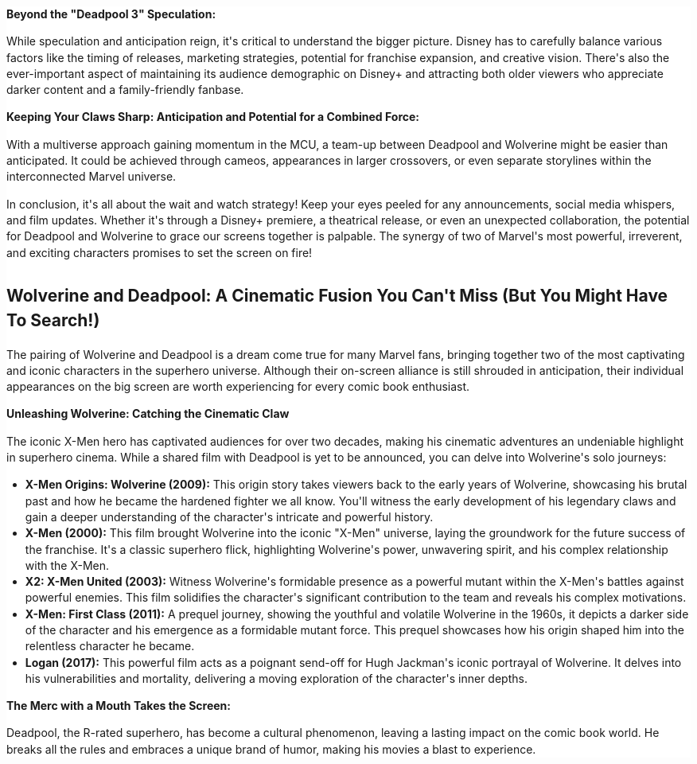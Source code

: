 **Beyond the "Deadpool 3" Speculation:**

While speculation and anticipation reign, it's critical to understand the bigger picture. Disney has to carefully balance various factors like the timing of releases, marketing strategies, potential for franchise expansion, and creative vision. There's also the ever-important aspect of maintaining its audience demographic on Disney+ and attracting both older viewers who appreciate darker content and a family-friendly fanbase.

**Keeping Your Claws Sharp: Anticipation and Potential for a Combined Force:** 

With a multiverse approach gaining momentum in the MCU,  a team-up between Deadpool and Wolverine might be easier than anticipated. It could be achieved through cameos, appearances in larger crossovers, or even separate storylines within the interconnected Marvel universe.

In conclusion, it's all about the wait and watch strategy!  Keep your eyes peeled for any announcements, social media whispers, and film updates. Whether it's through a Disney+ premiere, a theatrical release, or even an unexpected collaboration, the potential for Deadpool and Wolverine to grace our screens together is  palpable. The synergy of  two of Marvel's most powerful, irreverent, and exciting characters promises to set the screen on fire! 

## Wolverine and Deadpool: A Cinematic Fusion You Can't Miss (But You Might Have To Search!)

The pairing of Wolverine and Deadpool is a dream come true for many Marvel fans, bringing together two of the most captivating and iconic characters in the superhero universe.  Although their on-screen alliance is still shrouded in anticipation, their individual appearances on the big screen are worth experiencing for every comic book enthusiast.  

**Unleashing Wolverine: Catching the Cinematic Claw**

The iconic X-Men hero has captivated audiences for over two decades, making his cinematic adventures an undeniable highlight in superhero cinema.  While a shared film with Deadpool is yet to be announced, you can delve into Wolverine's solo journeys:

* **X-Men Origins: Wolverine (2009):**  This origin story takes viewers back to the early years of Wolverine, showcasing his brutal past and how he became the hardened fighter we all know. You'll witness the early development of his legendary claws and gain a deeper understanding of the character's intricate and powerful history.
* **X-Men (2000):** This film brought Wolverine into the iconic "X-Men" universe, laying the groundwork for the future success of the franchise. It's a classic superhero flick, highlighting Wolverine's power, unwavering spirit, and his complex relationship with the X-Men.
* **X2: X-Men United (2003):** Witness Wolverine's formidable presence as a powerful mutant within the X-Men's battles against powerful enemies. This film solidifies the character's significant contribution to the team and reveals his complex motivations.
* **X-Men: First Class (2011):** A prequel journey, showing the youthful and volatile Wolverine in the 1960s, it depicts a darker side of the character and his emergence as a formidable mutant force.  This prequel showcases how his origin shaped him into the relentless character he became.
* **Logan (2017):** This powerful film acts as a poignant send-off for Hugh Jackman's iconic portrayal of Wolverine. It delves into his vulnerabilities and mortality, delivering a moving exploration of the character's inner depths.

**The Merc with a Mouth Takes the Screen:**

Deadpool, the R-rated superhero, has become a cultural phenomenon, leaving a lasting impact on the comic book world. He breaks all the rules and embraces a unique brand of humor, making his movies a blast to experience.  
